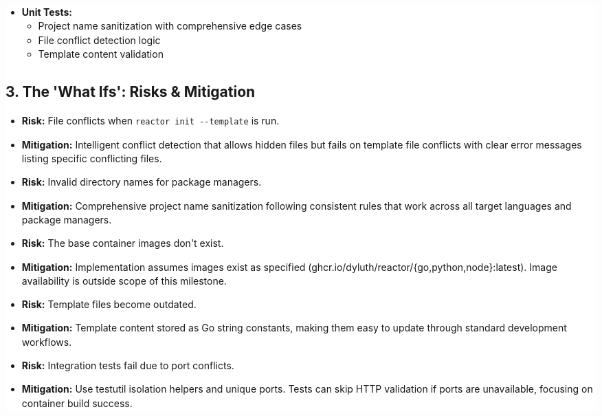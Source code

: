 *   **Unit Tests:**
    - Project name sanitization with comprehensive edge cases
    - File conflict detection logic
    - Template content validation

## **3. The 'What Ifs': Risks & Mitigation**

*   **Risk:** File conflicts when `reactor init --template` is run.
*   **Mitigation:** Intelligent conflict detection that allows hidden files but fails on template file conflicts with clear error messages listing specific conflicting files.

*   **Risk:** Invalid directory names for package managers.
*   **Mitigation:** Comprehensive project name sanitization following consistent rules that work across all target languages and package managers.

*   **Risk:** The base container images don't exist.
*   **Mitigation:** Implementation assumes images exist as specified (ghcr.io/dyluth/reactor/{go,python,node}:latest). Image availability is outside scope of this milestone.

*   **Risk:** Template files become outdated.
*   **Mitigation:** Template content stored as Go string constants, making them easy to update through standard development workflows.

*   **Risk:** Integration tests fail due to port conflicts.
*   **Mitigation:** Use testutil isolation helpers and unique ports. Tests can skip HTTP validation if ports are unavailable, focusing on container build success.